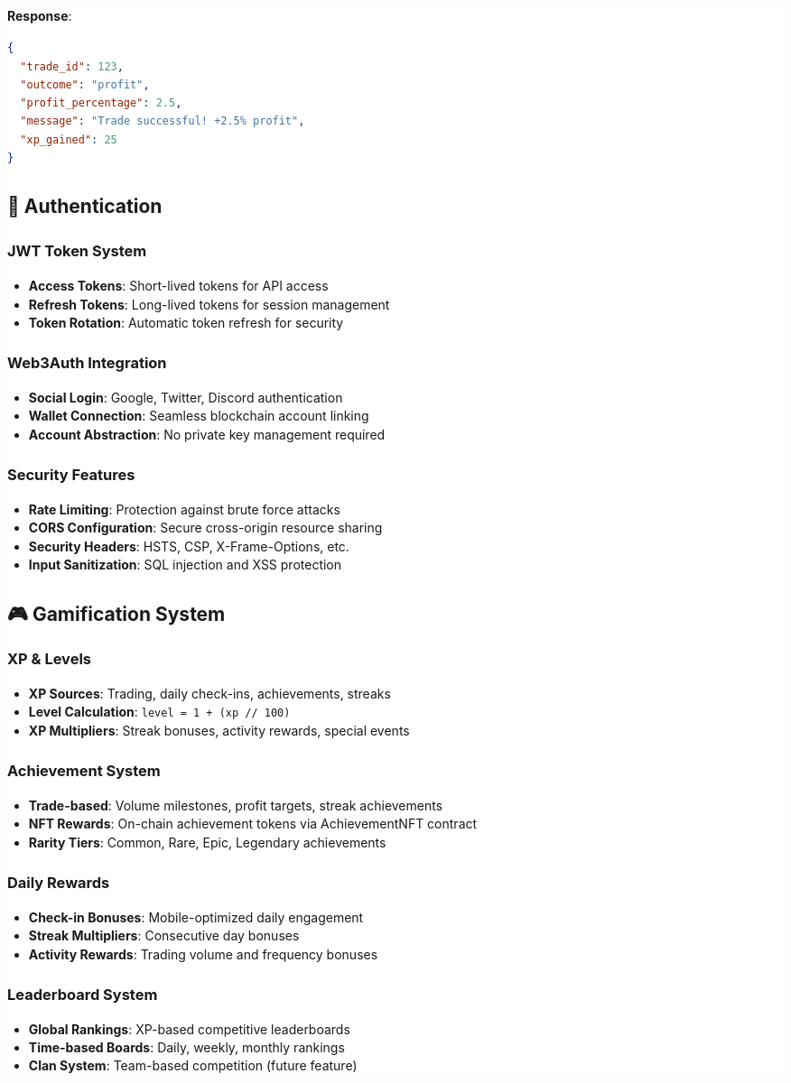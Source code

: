 **Response**:
```json
{
  "trade_id": 123,
  "outcome": "profit",
  "profit_percentage": 2.5,
  "message": "Trade successful! +2.5% profit",
  "xp_gained": 25
}
```

## 🔐 Authentication

### JWT Token System
- **Access Tokens**: Short-lived tokens for API access
- **Refresh Tokens**: Long-lived tokens for session management
- **Token Rotation**: Automatic token refresh for security

### Web3Auth Integration
- **Social Login**: Google, Twitter, Discord authentication
- **Wallet Connection**: Seamless blockchain account linking
- **Account Abstraction**: No private key management required

### Security Features
- **Rate Limiting**: Protection against brute force attacks
- **CORS Configuration**: Secure cross-origin resource sharing
- **Security Headers**: HSTS, CSP, X-Frame-Options, etc.
- **Input Sanitization**: SQL injection and XSS protection

## 🎮 Gamification System

### XP & Levels
- **XP Sources**: Trading, daily check-ins, achievements, streaks
- **Level Calculation**: `level = 1 + (xp // 100)`
- **XP Multipliers**: Streak bonuses, activity rewards, special events

### Achievement System
- **Trade-based**: Volume milestones, profit targets, streak achievements
- **NFT Rewards**: On-chain achievement tokens via AchievementNFT contract
- **Rarity Tiers**: Common, Rare, Epic, Legendary achievements

### Daily Rewards
- **Check-in Bonuses**: Mobile-optimized daily engagement
- **Streak Multipliers**: Consecutive day bonuses
- **Activity Rewards**: Trading volume and frequency bonuses

### Leaderboard System
- **Global Rankings**: XP-based competitive leaderboards
- **Time-based Boards**: Daily, weekly, monthly rankings
- **Clan System**: Team-based competition (future feature)
